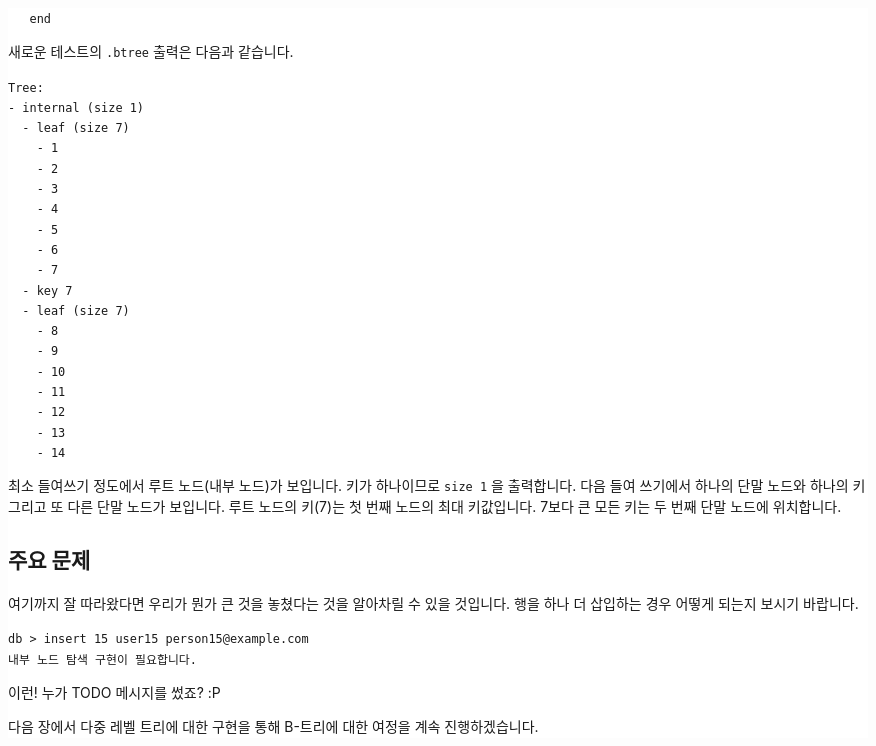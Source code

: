 ```diff
   end
```

새로운 테스트의 `.btree` 출력은 다음과 같습니다.

```
Tree:
- internal (size 1)
  - leaf (size 7)
    - 1
    - 2
    - 3
    - 4
    - 5
    - 6
    - 7
  - key 7
  - leaf (size 7)
    - 8
    - 9
    - 10
    - 11
    - 12
    - 13
    - 14
```

최소 들여쓰기 정도에서 루트 노드(내부 노드)가 보입니다. 키가 하나이므로 `size 1` 을 출력합니다. 다음 들여 쓰기에서 하나의 단말 노드와 하나의 키 그리고 또 다른 단말 노드가 보입니다. 루트 노드의 키(7)는 첫 번째 노드의 최대 키값입니다. 7보다 큰 모든 키는 두 번째 단말 노드에 위치합니다.

## 주요 문제

여기까지 잘 따라왔다면 우리가 뭔가 큰 것을 놓쳤다는 것을 알아차릴 수 있을 것입니다. 행을 하나 더 삽입하는 경우 어떻게 되는지 보시기 바랍니다.

```
db > insert 15 user15 person15@example.com
내부 노드 탐색 구현이 필요합니다.
```

이런! 누가 TODO 메시지를 썼죠? :P

다음 장에서 다중 레벨 트리에 대한 구현을 통해 B-트리에 대한 여정을 계속 진행하겠습니다.
